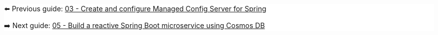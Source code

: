 
⬅️ Previous guide: [03 - Create and configure Managed Config Server for Spring](../03-create-and-configure-managed-config-server-for-spring/README.md)

➡️ Next guide: [05 - Build a reactive Spring Boot microservice using Cosmos DB](../05-build-a-reactive-spring-boot-microservice-using-cosmosdb/README.md)
